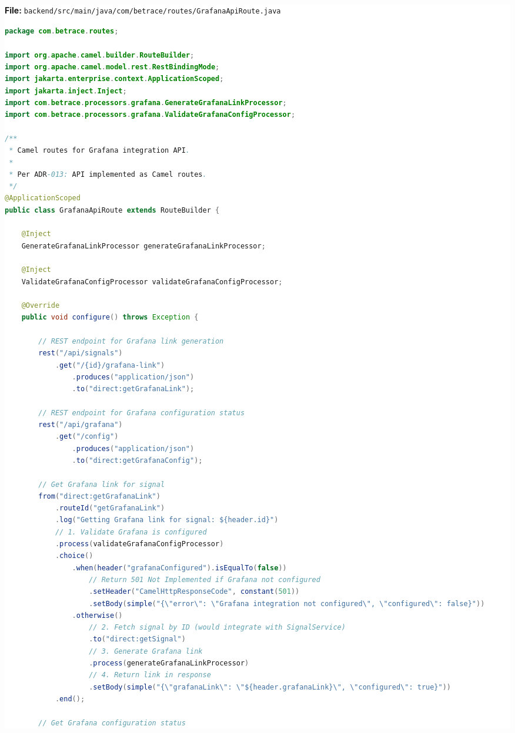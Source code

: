 **File:** `backend/src/main/java/com/betrace/routes/GrafanaApiRoute.java`

```java
package com.betrace.routes;

import org.apache.camel.builder.RouteBuilder;
import org.apache.camel.model.rest.RestBindingMode;
import jakarta.enterprise.context.ApplicationScoped;
import jakarta.inject.Inject;
import com.betrace.processors.grafana.GenerateGrafanaLinkProcessor;
import com.betrace.processors.grafana.ValidateGrafanaConfigProcessor;

/**
 * Camel routes for Grafana integration API.
 *
 * Per ADR-013: API implemented as Camel routes.
 */
@ApplicationScoped
public class GrafanaApiRoute extends RouteBuilder {

    @Inject
    GenerateGrafanaLinkProcessor generateGrafanaLinkProcessor;

    @Inject
    ValidateGrafanaConfigProcessor validateGrafanaConfigProcessor;

    @Override
    public void configure() throws Exception {

        // REST endpoint for Grafana link generation
        rest("/api/signals")
            .get("/{id}/grafana-link")
                .produces("application/json")
                .to("direct:getGrafanaLink");

        // REST endpoint for Grafana configuration status
        rest("/api/grafana")
            .get("/config")
                .produces("application/json")
                .to("direct:getGrafanaConfig");

        // Get Grafana link for signal
        from("direct:getGrafanaLink")
            .routeId("getGrafanaLink")
            .log("Getting Grafana link for signal: ${header.id}")
            // 1. Validate Grafana is configured
            .process(validateGrafanaConfigProcessor)
            .choice()
                .when(header("grafanaConfigured").isEqualTo(false))
                    // Return 501 Not Implemented if Grafana not configured
                    .setHeader("CamelHttpResponseCode", constant(501))
                    .setBody(simple("{\"error\": \"Grafana integration not configured\", \"configured\": false}"))
                .otherwise()
                    // 2. Fetch signal by ID (would integrate with SignalService)
                    .to("direct:getSignal")
                    // 3. Generate Grafana link
                    .process(generateGrafanaLinkProcessor)
                    // 4. Return link in response
                    .setBody(simple("{\"grafanaLink\": \"${header.grafanaLink}\", \"configured\": true}"))
            .end();

        // Get Grafana configuration status
```